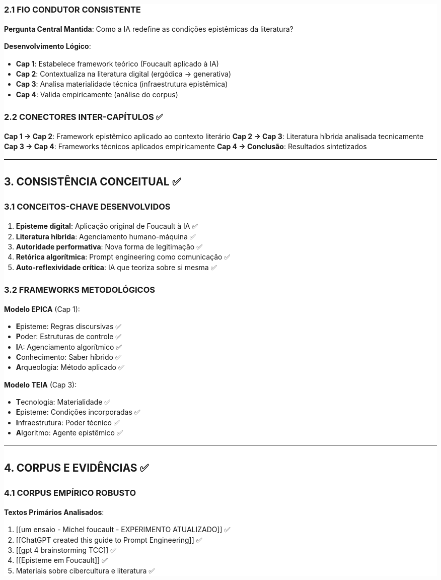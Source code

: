 ### 2.1 FIO CONDUTOR CONSISTENTE
**Pergunta Central Mantida**: Como a IA redefine as condições epistêmicas da literatura?

**Desenvolvimento Lógico**:
- **Cap 1**: Estabelece framework teórico (Foucault aplicado à IA)
- **Cap 2**: Contextualiza na literatura digital (ergódica → generativa)
- **Cap 3**: Analisa materialidade técnica (infraestrutura epistêmica)
- **Cap 4**: Valida empiricamente (análise do corpus)

### 2.2 CONECTORES INTER-CAPÍTULOS ✅
**Cap 1 → Cap 2**: Framework epistêmico aplicado ao contexto literário
**Cap 2 → Cap 3**: Literatura híbrida analisada tecnicamente
**Cap 3 → Cap 4**: Frameworks técnicos aplicados empiricamente
**Cap 4 → Conclusão**: Resultados sintetizados

---

## 3. CONSISTÊNCIA CONCEITUAL ✅

### 3.1 CONCEITOS-CHAVE DESENVOLVIDOS
1. **Episteme digital**: Aplicação original de Foucault à IA ✅
2. **Literatura híbrida**: Agenciamento humano-máquina ✅
3. **Autoridade performativa**: Nova forma de legitimação ✅
4. **Retórica algorítmica**: Prompt engineering como comunicação ✅
5. **Auto-reflexividade crítica**: IA que teoriza sobre si mesma ✅

### 3.2 FRAMEWORKS METODOLÓGICOS
**Modelo EPICA** (Cap 1):
- **E**pisteme: Regras discursivas ✅
- **P**oder: Estruturas de controle ✅
- **I**A: Agenciamento algorítmico ✅
- **C**onhecimento: Saber híbrido ✅
- **A**rqueologia: Método aplicado ✅

**Modelo TEIA** (Cap 3):
- **T**ecnologia: Materialidade ✅
- **E**pisteme: Condições incorporadas ✅
- **I**nfraestrutura: Poder técnico ✅
- **A**lgoritmo: Agente epistêmico ✅

---

## 4. CORPUS E EVIDÊNCIAS ✅

### 4.1 CORPUS EMPÍRICO ROBUSTO
**Textos Primários Analisados**:
1. [[um ensaio - Michel foucault - EXPERIMENTO ATUALIZADO]] ✅
2. [[ChatGPT created this guide to Prompt Engineering]] ✅
3. [[gpt 4 brainstorming TCC]] ✅
4. [[Episteme em Foucault]] ✅
5. Materiais sobre cibercultura e literatura ✅
